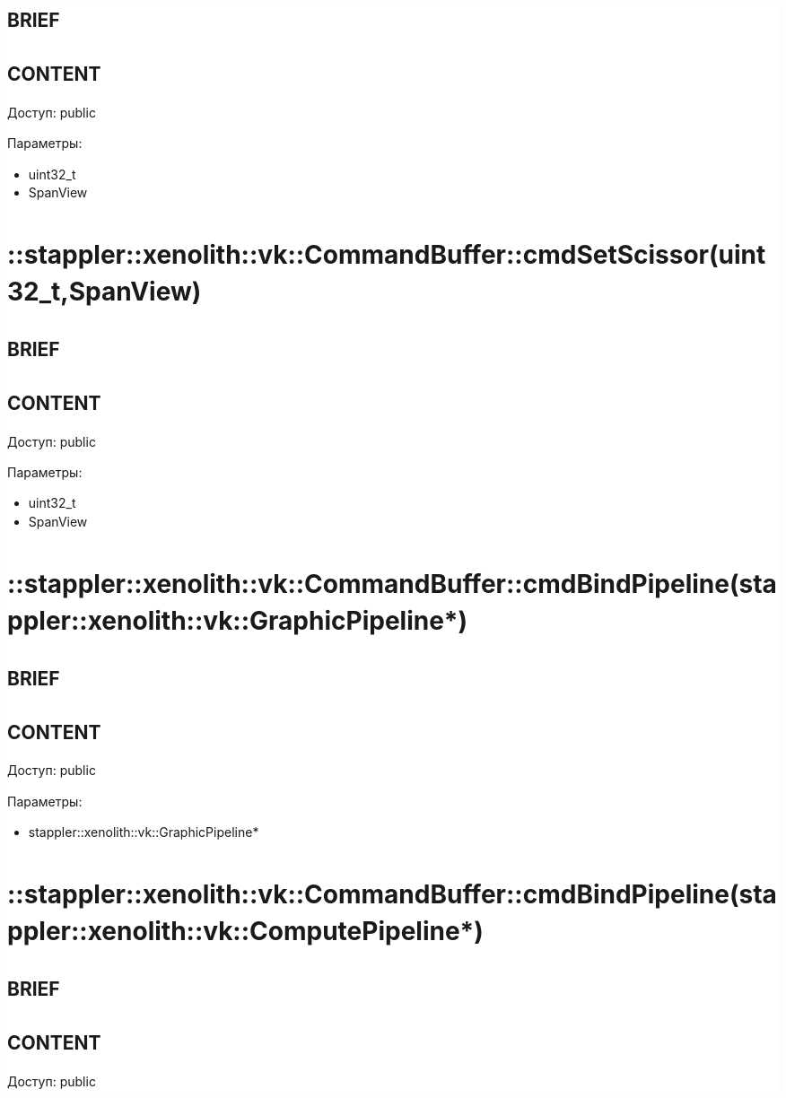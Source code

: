## BRIEF

## CONTENT

Доступ: public

Параметры:
* uint32_t
* SpanView<VkViewport>


# ::stappler::xenolith::vk::CommandBuffer::cmdSetScissor(uint32_t,SpanView<VkRect2D>)

## BRIEF

## CONTENT

Доступ: public

Параметры:
* uint32_t
* SpanView<VkRect2D>


# ::stappler::xenolith::vk::CommandBuffer::cmdBindPipeline(stappler::xenolith::vk::GraphicPipeline*)

## BRIEF

## CONTENT

Доступ: public

Параметры:
* stappler::xenolith::vk::GraphicPipeline*


# ::stappler::xenolith::vk::CommandBuffer::cmdBindPipeline(stappler::xenolith::vk::ComputePipeline*)

## BRIEF

## CONTENT

Доступ: public
